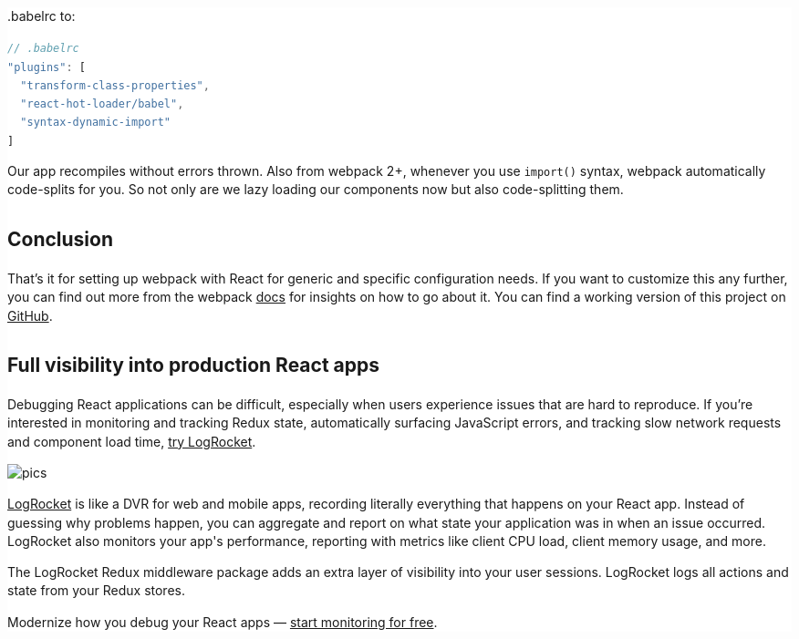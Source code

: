 .babelrc to:

```jsx
// .babelrc
"plugins": [
  "transform-class-properties",
  "react-hot-loader/babel",
  "syntax-dynamic-import"
]
```

Our app recompiles without errors thrown. Also from webpack 2+, whenever you use `import()` syntax, webpack automatically code-splits for you. So not only are we lazy loading our components now but also code-splitting them.

## Conclusion

That’s it for setting up webpack with React for generic and specific configuration needs. If you want to customize this any further, you can find out more from the webpack [docs](https://webpack.js.org/concepts/) for insights on how to go about it. You can find a working version of this project on [GitHub](https://github.com/acekyd/react-webpack-config).

## Full visibility into production React apps

Debugging React applications can be difficult, especially when users experience issues that are hard to reproduce. If you’re interested in monitoring and tracking Redux state, automatically surfacing JavaScript errors, and tracking slow network requests and component load time, [try LogRocket](https://www2.logrocket.com/react-performance-monitoring).

![pics](https://www2.logrocket.com/react-performance-monitoring)

 
[LogRocket](https://www2.logrocket.com/react-performance-monitoring) is like a DVR for web and mobile apps, recording literally everything that happens on your React app. Instead of guessing why problems happen, you can aggregate and report on what state your application was in when an issue occurred. LogRocket also monitors your app's performance, reporting with metrics like client CPU load, client memory usage, and more.

The LogRocket Redux middleware package adds an extra layer of visibility into your user sessions. LogRocket logs all actions and state from your Redux stores.

Modernize how you debug your React apps — [start monitoring for free](https://www2.logrocket.com/react-performance-monitoring).


